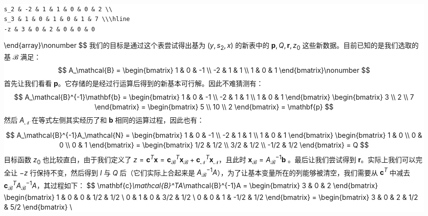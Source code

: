 	s_2 & -2 & 1 & 1 & 0 & 0 & 2 \\
	s_3 & 1 & 0 & 1 & 0 & 1 & 7 \\\hline
	-z & 3 & 0 & 2 & 0 & 0 & 0
\end{array}\nonumber
$$
我们的目标是通过这个表尝试得出基为 $(y, s_2, x)$ 的新表中的 $\mathbf{p}, Q, \mathbf{r}, z_0$ 这些新数据。目前已知的是我们选取的基 $\mathcal{B}$ 满足：
$$
A_\mathcal{B} = \begin{bmatrix}
	1 & 0 & -1 \\
	-2 & 1 & 1 \\
	1 & 0 & 1
\end{bmatrix}\nonumber
$$
首先让我们看看 $\mathbf{p}$。它存储的是经过行运算后得到的新基本可行解。因此不难猜测有：
$$
A_\mathcal{B}^{-1}\mathbf{b} = \begin{bmatrix}
	1 & 0 & -1 \\
	-2 & 1 & 1 \\
	1 & 0 & 1
\end{bmatrix} \begin{bmatrix}
	3 \\ 2 \\ 7
\end{bmatrix}
= \begin{bmatrix}
	5 \\ 10 \\ 2
\end{bmatrix}
= \mathbf{p}
$$
然后 $A_\mathcal{N}$ 在等式左侧其实经历了和 $\mathbf{b}$ 相同的运算过程，因此也有：
$$
A_\mathcal{B}^{-1}A_\mathcal{N} = \begin{bmatrix}
	1 & 0 & -1 \\
	-2 & 1 & 1 \\
	1 & 0 & 1
\end{bmatrix} \begin{bmatrix}
	1 & 0 \\
	0 & 0 \\
	0 & 1
\end{bmatrix}
= \begin{bmatrix}
	1/2 & 1/2 \\
	3/2 & 1/2 \\
	-1/2 & 1/2
\end{bmatrix}
= Q
$$
目标函数 $z_0$ 也比较直白，由于我们定义了 $z = \mathbf{c}^T\mathbf{x} = \mathbf{c}_\mathcal{B}^T\mathbf{x}_\mathcal{B} + \mathbf{c}_\mathcal{N}^T\mathbf{x}_\mathcal{N}$，且此时 $\mathbf{x}_\mathcal{B} = A_\mathcal{B}^{-1}\mathbf{b}$ 。最后让我们尝试得到 $\mathbf{r}$。实际上我们可以完全让 $-z$ 行保持不变，然后得到 $I$ 与 $Q$ 后（它们实际上合起来是 $A_\mathcal{B}^{-1}A$），为了让基本变量所在的列能够被清空，我们需要从 $\mathbf{c}^T$ 中减去 $\mathbf{c}_\mathcal{B}^TA_\mathcal{B}^{-1}A$，其过程如下：
$$
\mathbf{c}_\mathcal{B}^TA_\mathcal{B}^{-1}A = 
\begin{bmatrix}
	3 & 0 & 2
\end{bmatrix}
\begin{bmatrix}
	1 & 0 & 0 & 1/2 & 1/2 \\
	0 & 1 & 0 & 3/2 & 1/2 \\
	0 & 0 & 1 & -1/2 & 1/2
\end{bmatrix}
= \begin{bmatrix}
	3 & 0 & 2 & 1/2 & 5/2
\end{bmatrix} \\